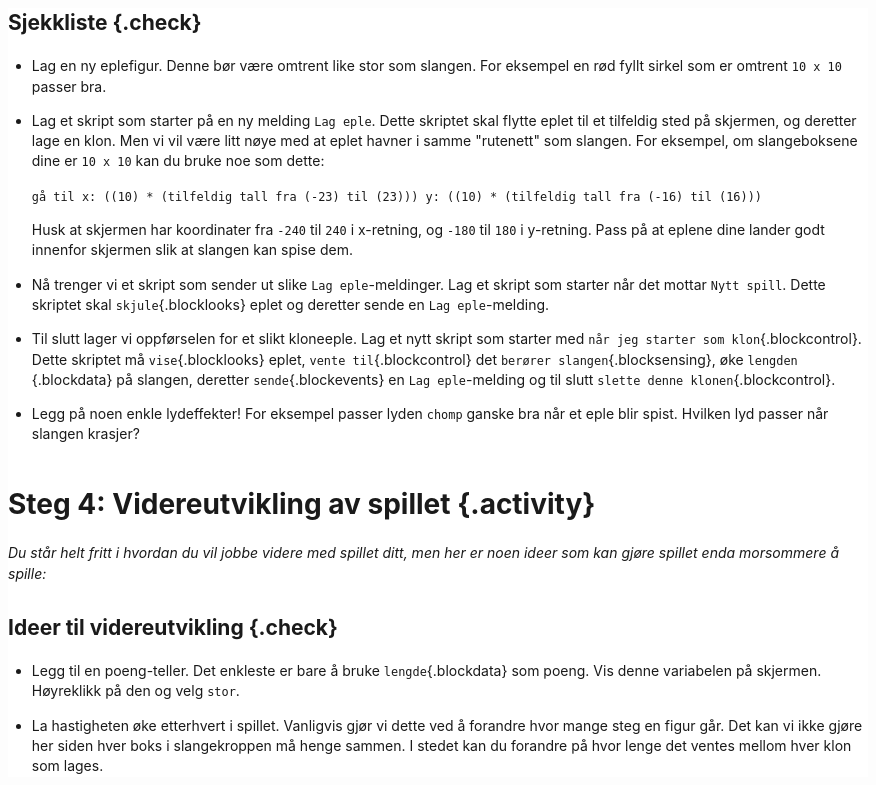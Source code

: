 ## Sjekkliste {.check}

+ Lag en ny eplefigur. Denne bør være omtrent like stor som slangen.
  For eksempel en rød fyllt sirkel som er omtrent `10 x 10` passer
  bra.

+ Lag et skript som starter på en ny melding `Lag eple`. Dette
  skriptet skal flytte eplet til et tilfeldig sted på skjermen, og
  deretter lage en klon. Men vi vil være litt nøye med at eplet havner
  i samme "rutenett" som slangen. For eksempel, om slangeboksene dine
  er `10 x 10` kan du bruke noe som dette:

  ```blocks
  gå til x: ((10) * (tilfeldig tall fra (-23) til (23))) y: ((10) * (tilfeldig tall fra (-16) til (16)))
  ```

  Husk at skjermen har koordinater fra `-240` til `240` i x-retning,
  og `-180` til `180` i y-retning. Pass på at eplene dine lander
  godt innenfor skjermen slik at slangen kan spise dem.

+ Nå trenger vi et skript som sender ut slike `Lag eple`-meldinger.
  Lag et skript som starter når det mottar `Nytt spill`. Dette
  skriptet skal `skjule`{.blocklooks} eplet og deretter sende en `Lag
  eple`-melding.

+ Til slutt lager vi oppførselen for et slikt kloneeple. Lag et nytt
  skript som starter med `når jeg starter som klon`{.blockcontrol}.
  Dette skriptet må `vise`{.blocklooks} eplet, `vente
  til`{.blockcontrol} det `berører slangen`{.blocksensing}, øke
  `lengden`{.blockdata} på slangen, deretter `sende`{.blockevents} en
  `Lag eple`-melding og til slutt `slette denne
  klonen`{.blockcontrol}.

+ Legg på noen enkle lydeffekter! For eksempel passer lyden `chomp`
  ganske bra når et eple blir spist. Hvilken lyd passer når slangen
  krasjer?

# Steg 4: Videreutvikling av spillet {.activity}

*Du står helt fritt i hvordan du vil jobbe videre med spillet ditt,
 men her er noen ideer som kan gjøre spillet enda morsommere å
 spille:*

## Ideer til videreutvikling {.check}

+ Legg til en poeng-teller. Det enkleste er bare å bruke
  `lengde`{.blockdata} som poeng. Vis denne variabelen på
  skjermen. Høyreklikk på den og velg `stor`.

+ La hastigheten øke etterhvert i spillet. Vanligvis gjør vi dette ved
  å forandre hvor mange steg en figur går. Det kan vi ikke gjøre her
  siden hver boks i slangekroppen må henge sammen. I stedet kan du
  forandre på hvor lenge det ventes mellom hver klon som lages.
